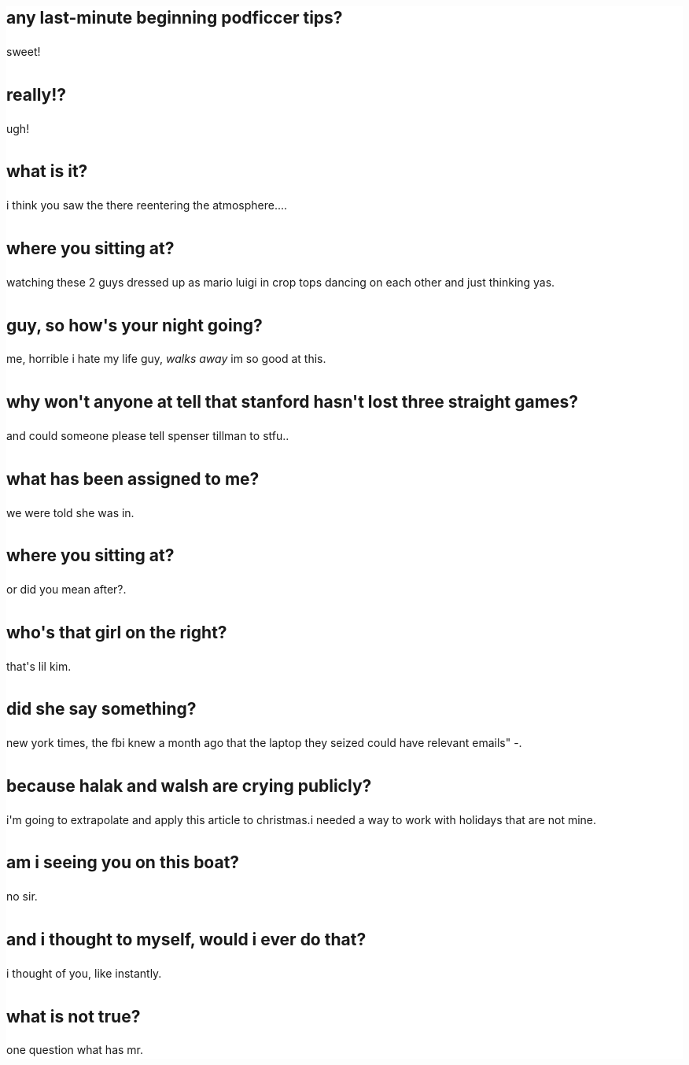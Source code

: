 ## any last-minute beginning podficcer tips?
sweet!

## really!?
ugh!

## what is it?
i think you saw the there reentering the atmosphere....

## where you sitting at?
watching these 2 guys dressed up as mario  luigi in crop tops dancing on each other and just thinking yas.

## guy, so how's your night going?
me, horrible i hate my life guy, *walks away* im so good at this.

## why won't anyone at tell that stanford hasn't lost three straight games?
and could someone please tell spenser tillman to stfu..

## what has been assigned to me?
we were told she was in.

## where you sitting at?
or did you mean after?.

## who's that girl on the right?
that's lil kim.

## did she say something?
new york times, the fbi knew a month ago that the laptop they seized could have relevant emails" -.

## because halak and walsh are crying publicly?
i'm going to extrapolate and apply this article to christmas.i needed a way to work with holidays that are not mine.

## am i seeing you on this boat?
no sir.

## and i thought to myself, would i ever do that?
i thought of you, like instantly.

## what is not true?
one question what has mr.

